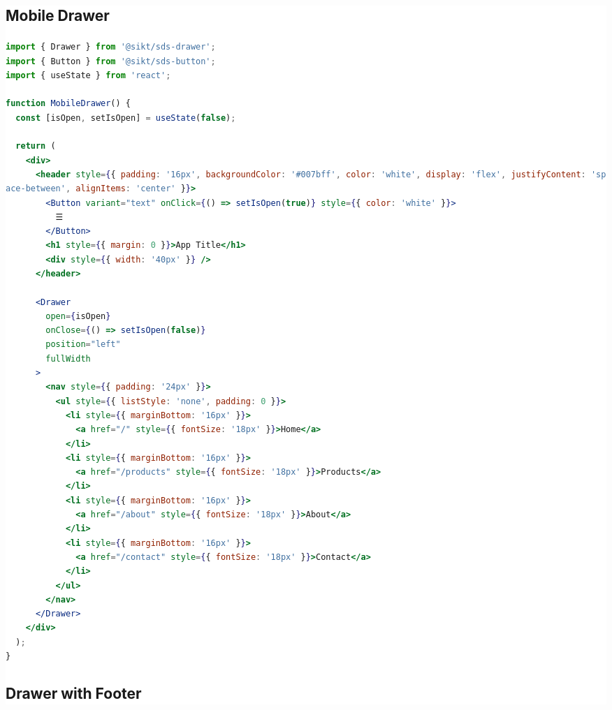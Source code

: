 ## Mobile Drawer

```jsx
import { Drawer } from '@sikt/sds-drawer';
import { Button } from '@sikt/sds-button';
import { useState } from 'react';

function MobileDrawer() {
  const [isOpen, setIsOpen] = useState(false);

  return (
    <div>
      <header style={{ padding: '16px', backgroundColor: '#007bff', color: 'white', display: 'flex', justifyContent: 'space-between', alignItems: 'center' }}>
        <Button variant="text" onClick={() => setIsOpen(true)} style={{ color: 'white' }}>
          ☰
        </Button>
        <h1 style={{ margin: 0 }}>App Title</h1>
        <div style={{ width: '40px' }} />
      </header>

      <Drawer
        open={isOpen}
        onClose={() => setIsOpen(false)}
        position="left"
        fullWidth
      >
        <nav style={{ padding: '24px' }}>
          <ul style={{ listStyle: 'none', padding: 0 }}>
            <li style={{ marginBottom: '16px' }}>
              <a href="/" style={{ fontSize: '18px' }}>Home</a>
            </li>
            <li style={{ marginBottom: '16px' }}>
              <a href="/products" style={{ fontSize: '18px' }}>Products</a>
            </li>
            <li style={{ marginBottom: '16px' }}>
              <a href="/about" style={{ fontSize: '18px' }}>About</a>
            </li>
            <li style={{ marginBottom: '16px' }}>
              <a href="/contact" style={{ fontSize: '18px' }}>Contact</a>
            </li>
          </ul>
        </nav>
      </Drawer>
    </div>
  );
}
```

## Drawer with Footer
